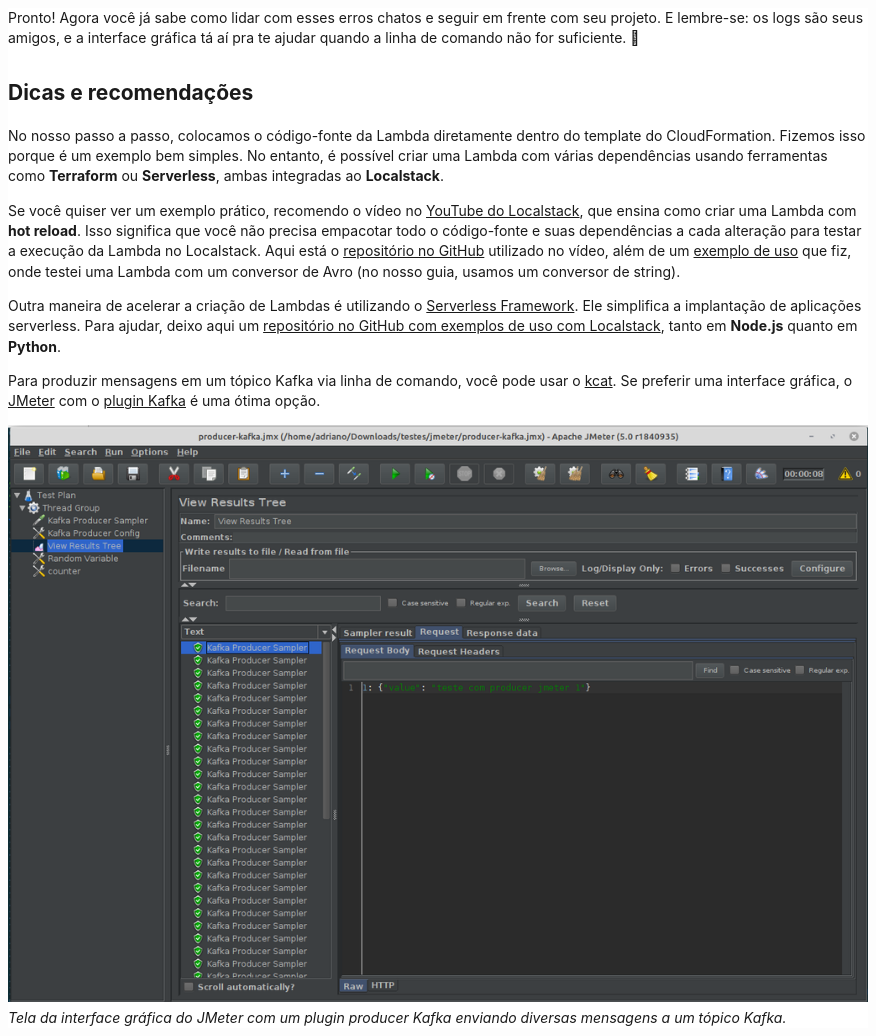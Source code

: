 Pronto! Agora você já sabe como lidar com esses erros chatos e seguir em frente com seu projeto. E lembre-se: os logs são seus amigos, e a interface gráfica tá aí pra te ajudar quando a linha de comando não for suficiente. 🚀

## Dicas e recomendações
No nosso passo a passo, colocamos o código-fonte da Lambda diretamente dentro do template do CloudFormation. Fizemos isso porque é um exemplo bem simples. No entanto, é possível criar uma Lambda com várias dependências usando ferramentas como **Terraform** ou **Serverless**, ambas integradas ao **Localstack**.

Se você quiser ver um exemplo prático, recomendo o vídeo no [YouTube do Localstack](https://www.youtube.com/watch?v=DFS3CnB-Z0k), que ensina como criar uma Lambda com **hot reload**. Isso significa que você não precisa empacotar todo o código-fonte e suas dependências a cada alteração para testar a execução da Lambda no Localstack. Aqui está o [repositório no GitHub](https://github.com/localstack-samples/localstack-pro-samples/tree/master/lambda-hot-reloading/javascript-terraform) utilizado no vídeo, além de um [exemplo de uso](https://github.com/my-study-area/poc-kafka-connector-lambda) que fiz, onde testei uma Lambda com um conversor de Avro (no nosso guia, usamos um conversor de string).

Outra maneira de acelerar a criação de Lambdas é utilizando o [Serverless Framework](https://www.serverless.com/). Ele simplifica a implantação de aplicações serverless. Para ajudar, deixo aqui um [repositório no GitHub com exemplos de uso com Localstack](https://github.com/my-study-area/estudo-serverless-framework), tanto em **Node.js** quanto em **Python**.

Para produzir mensagens em um tópico Kafka via linha de comando, você pode usar o [kcat](https://github.com/edenhill/kcat). Se preferir uma interface gráfica, o [JMeter](https://jmeter.apache.org/) com o [plugin Kafka](https://github.com/rollno748/di-kafkameter) é uma ótima opção.

![Tela da interface gráfica do JMeter com um plugin producer Kafka enviando diversas mensagens a um tópico Kafka](./images/tela-jmeter-plugin-di-kafkameter-com-producer.png)
_Tela da interface gráfica do JMeter com um plugin producer Kafka enviando diversas mensagens a um tópico Kafka._
